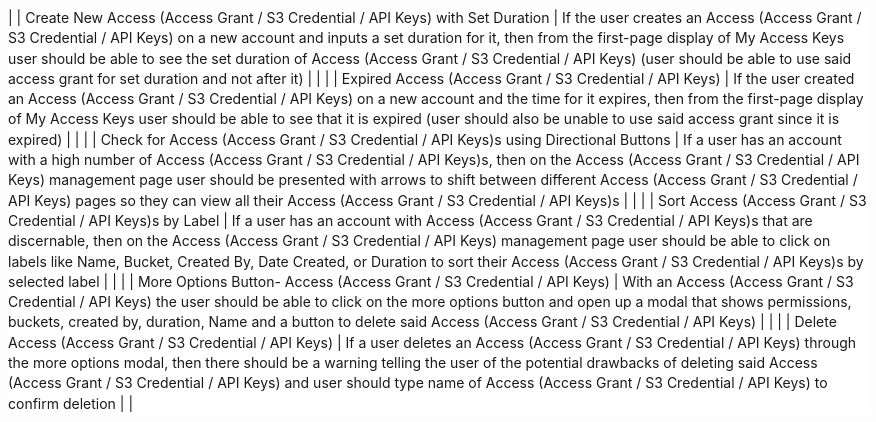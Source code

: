 |                                 | Create New Access (Access Grant / S3 Credential / API Keys) with Set Duration         | If the user creates an Access (Access Grant / S3 Credential / API Keys) on a new account and inputs a set duration for it, then from the first-page display of My Access Keys user should be able to see the set duration of Access (Access Grant / S3 Credential / API Keys) (user should be able to use said access grant for set duration and not after it)                     |          |
|                                 | Expired Access (Access Grant / S3 Credential / API Keys)                              | If the user created an Access (Access Grant / S3 Credential / API Keys) on a new account and the time for it expires, then from the first-page display of My Access Keys user should be able to see that it is expired (user should also be unable to use said access grant since it is expired)                                                                                   |          |
|                                 | Check for Access (Access Grant / S3 Credential / API Keys)s using Directional Buttons | If a user has an account with a high number of Access (Access Grant / S3 Credential / API Keys)s, then on the Access (Access Grant / S3 Credential / API Keys) management page user should be presented with arrows to shift between different Access (Access Grant / S3 Credential / API Keys) pages so they can view all their Access (Access Grant / S3 Credential / API Keys)s |          |
|                                 | Sort Access (Access Grant / S3 Credential / API Keys)s by Label                       | If a user has an account with Access (Access Grant / S3 Credential / API Keys)s that are discernable, then on the Access (Access Grant / S3 Credential / API Keys) management page user should be able to click on labels like Name, Bucket, Created By, Date Created, or Duration to sort their Access (Access Grant / S3 Credential / API Keys)s by selected label               |          |
|                                 | More Options Button- Access (Access Grant / S3 Credential / API Keys)                 | With an Access (Access Grant / S3 Credential / API Keys) the user should be able to click on the more options button and open up a modal that shows permissions, buckets, created by, duration, Name and a button to delete said Access (Access Grant / S3 Credential / API Keys)                                                                                                  |          |
|                                 | Delete Access (Access Grant / S3 Credential / API Keys)                               | If a user deletes an Access (Access Grant / S3 Credential / API Keys) through the more options modal, then there should be a warning telling the user of the potential drawbacks of deleting said Access (Access Grant / S3 Credential / API Keys) and user should type name of Access (Access Grant / S3 Credential / API Keys) to confirm deletion                               |          |
